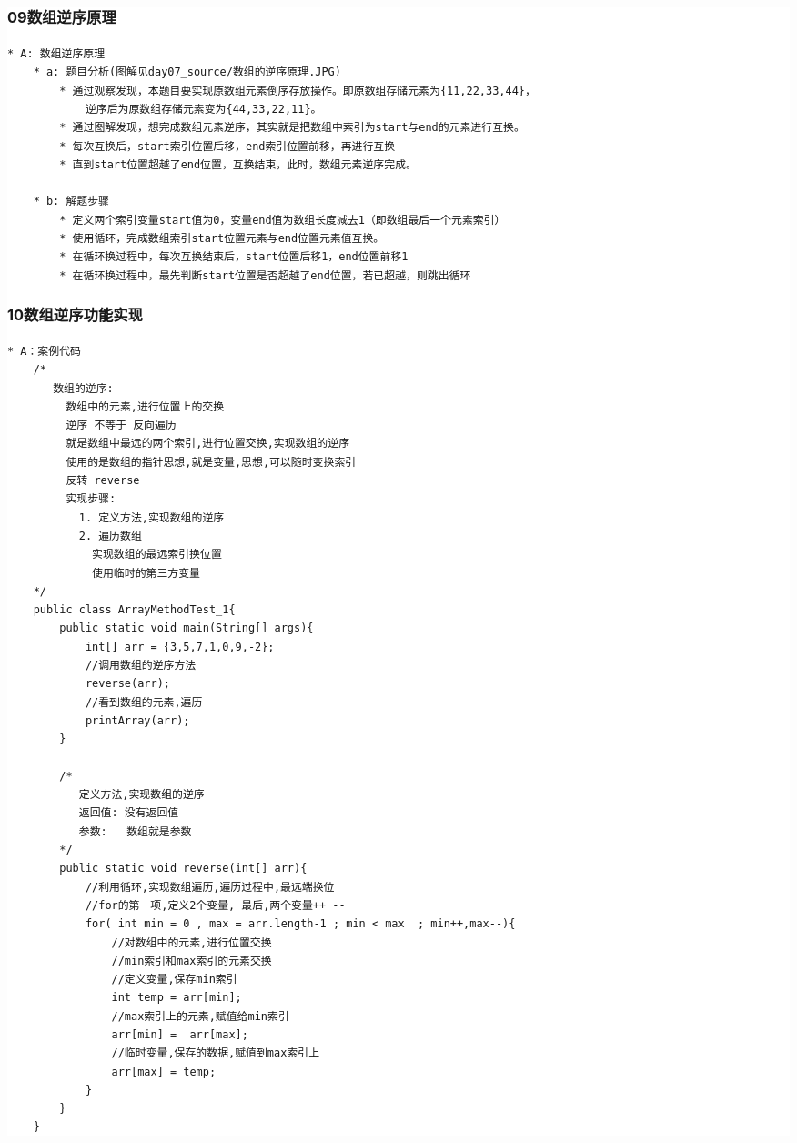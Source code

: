 ### 09数组逆序原理
	* A: 数组逆序原理
		* a: 题目分析(图解见day07_source/数组的逆序原理.JPG)
			* 通过观察发现，本题目要实现原数组元素倒序存放操作。即原数组存储元素为{11,22,33,44}，
				逆序后为原数组存储元素变为{44,33,22,11}。
			* 通过图解发现，想完成数组元素逆序，其实就是把数组中索引为start与end的元素进行互换。
			* 每次互换后，start索引位置后移，end索引位置前移，再进行互换
			* 直到start位置超越了end位置，互换结束，此时，数组元素逆序完成。
			
		* b: 解题步骤
			* 定义两个索引变量start值为0，变量end值为数组长度减去1（即数组最后一个元素索引）
			* 使用循环，完成数组索引start位置元素与end位置元素值互换。
			* 在循环换过程中，每次互换结束后，start位置后移1，end位置前移1
			* 在循环换过程中，最先判断start位置是否超越了end位置，若已超越，则跳出循环
			
		
### 10数组逆序功能实现			
	* A：案例代码
		/*
		   数组的逆序:
			 数组中的元素,进行位置上的交换
			 逆序 不等于 反向遍历
			 就是数组中最远的两个索引,进行位置交换,实现数组的逆序
			 使用的是数组的指针思想,就是变量,思想,可以随时变换索引
			 反转 reverse
			 实现步骤:
			   1. 定义方法,实现数组的逆序
			   2. 遍历数组
				 实现数组的最远索引换位置
				 使用临时的第三方变量
		*/
		public class ArrayMethodTest_1{
			public static void main(String[] args){
				int[] arr = {3,5,7,1,0,9,-2};
				//调用数组的逆序方法
				reverse(arr);
				//看到数组的元素,遍历
				printArray(arr);
			}
			
			/*
			   定义方法,实现数组的逆序
			   返回值: 没有返回值
			   参数:   数组就是参数
			*/
			public static void reverse(int[] arr){
				//利用循环,实现数组遍历,遍历过程中,最远端换位
				//for的第一项,定义2个变量, 最后,两个变量++ --
				for( int min = 0 , max = arr.length-1 ; min < max  ; min++,max--){
					//对数组中的元素,进行位置交换
					//min索引和max索引的元素交换
					//定义变量,保存min索引
					int temp = arr[min];
					//max索引上的元素,赋值给min索引
					arr[min] =  arr[max];
					//临时变量,保存的数据,赋值到max索引上
					arr[max] = temp;
				}
			}
		}

